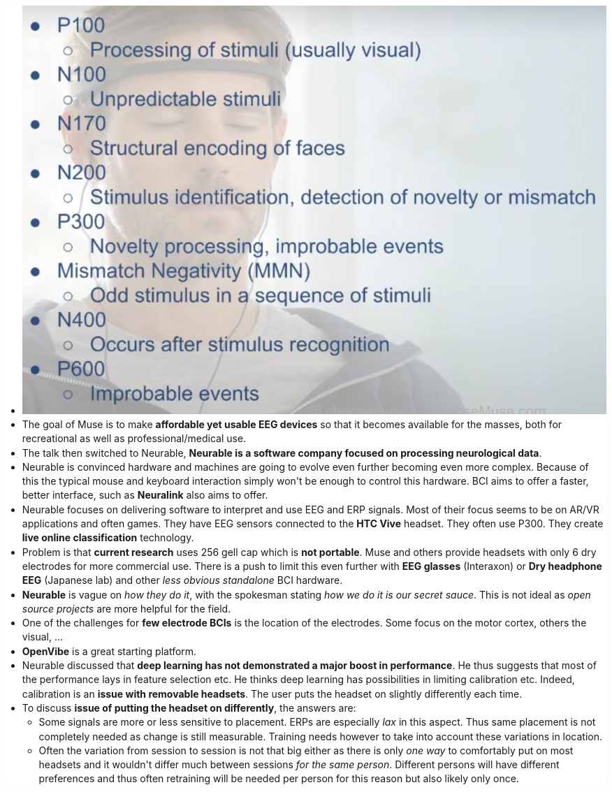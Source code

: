   - ![](images/erp_components.png)
- The goal of Muse is to make **affordable yet usable EEG devices** so that it becomes available for the masses, both for recreational as well as professional/medical use.
- The talk then switched to Neurable, **Neurable is a software company focused on processing neurological data**.
- Neurable is convinced hardware and machines are going to evolve even further becoming even more complex. Because of this the typical mouse and keyboard interaction simply won't be enough to control this hardware. BCI aims to offer a faster, better interface, such as **Neuralink** also aims to offer.
- Neurable focuses on delivering software to interpret and use EEG and ERP signals. Most of their focus seems to be on AR/VR applications and often games. They have EEG sensors connected to the **HTC Vive** headset. They often use P300. They create **live online classification** technology.
- Problem is that **current research** uses 256 gell cap which is **not portable**. Muse and others provide headsets with only 6 dry electrodes for more commercial use. There is a push to limit this even further with **EEG glasses** (Interaxon) or **Dry headphone EEG** (Japanese lab) and other *less obvious standalone* BCI hardware.
- **Neurable** is vague on *how they do it*, with the spokesman stating *how we do it is our secret sauce*. This is not ideal as *open source projects* are more helpful for the field.
- One of the challenges for **few electrode BCIs** is the location of the electrodes. Some focus on the motor cortex, others the visual, ...
- **OpenVibe** is a great starting platform.
- Neurable discussed that **deep learning has not demonstrated a major boost in performance**. He thus suggests that most of the performance lays in feature selection etc. He thinks deep learning has possibilities in limiting calibration etc. Indeed, calibration is an **issue with removable headsets**. The user puts the headset on slightly differently each time.
- To discuss **issue of putting the headset on differently**, the answers are:
  - Some signals are more or less sensitive to placement. ERPs are especially *lax* in this aspect. Thus same placement is not completely needed as change is still measurable. Training needs however to take into account these variations in location.
  - Often the variation from session to session is not that big either as there is only *one way* to comfortably put on most headsets and it wouldn't differ much between sessions *for the same person*. Different persons will have different preferences and thus often retraining will be needed per person for this reason but also likely only once.
